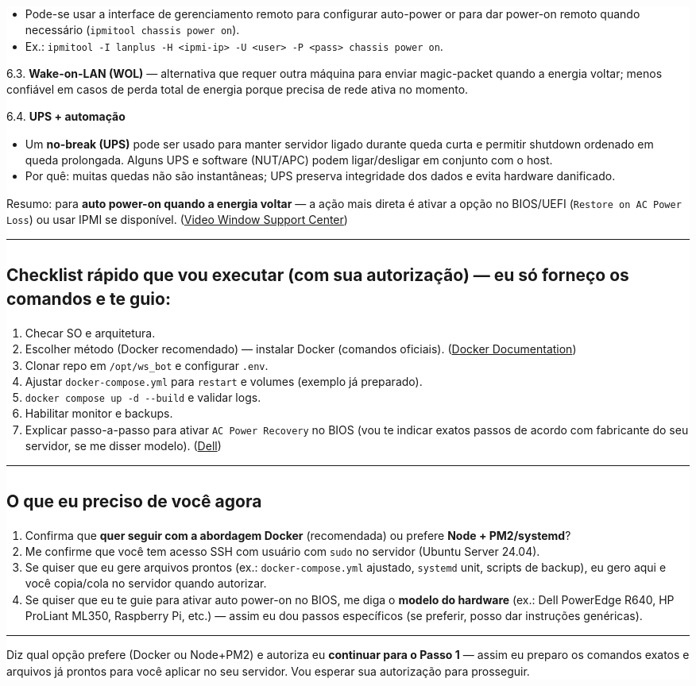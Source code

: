 * Pode-se usar a interface de gerenciamento remoto para configurar auto-power or para dar power-on remoto quando necessário (`ipmitool chassis power on`).
* Ex.: `ipmitool -I lanplus -H <ipmi-ip> -U <user> -P <pass> chassis power on`.

6.3. **Wake-on-LAN (WOL)** — alternativa que requer outra máquina para enviar magic-packet quando a energia voltar; menos confiável em casos de perda total de energia porque precisa de rede ativa no momento.

6.4. **UPS + automação**

* Um **no-break (UPS)** pode ser usado para manter servidor ligado durante queda curta e permitir shutdown ordenado em queda prolongada. Alguns UPS e software (NUT/APC) podem ligar/desligar em conjunto com o host.
* Por quê: muitas quedas não são instantâneas; UPS preserva integridade dos dados e evita hardware danificado.

Resumo: para **auto power-on quando a energia voltar** — a ação mais direta é ativar a opção no BIOS/UEFI (`Restore on AC Power Loss`) ou usar IPMI se disponível. ([Video Window Support Center][6])

---

## Checklist rápido que vou executar (com sua autorização) — eu só forneço os comandos e te guio:

1. Checar SO e arquitetura.
2. Escolher método (Docker recomendado) — instalar Docker (comandos oficiais). ([Docker Documentation][2])
3. Clonar repo em `/opt/ws_bot` e configurar `.env`.
4. Ajustar `docker-compose.yml` para `restart` e volumes (exemplo já preparado).
5. `docker compose up -d --build` e validar logs.
6. Habilitar monitor e backups.
7. Explicar passo-a-passo para ativar `AC Power Recovery` no BIOS (vou te indicar exatos passos de acordo com fabricante do seu servidor, se me disser modelo). ([Dell][4])

---

## O que eu preciso de você agora

1. Confirma que **quer seguir com a abordagem Docker** (recomendada) ou prefere **Node + PM2/systemd**?
2. Me confirme que você tem acesso SSH com usuário com `sudo` no servidor (Ubuntu Server 24.04).
3. Se quiser que eu gere arquivos prontos (ex.: `docker-compose.yml` ajustado, `systemd` unit, scripts de backup), eu gero aqui e você copia/cola no servidor quando autorizar.
4. Se quiser que eu te guie para ativar auto power-on no BIOS, me diga o **modelo do hardware** (ex.: Dell PowerEdge R640, HP ProLiant ML350, Raspberry Pi, etc.) — assim eu dou passos específicos (se preferir, posso dar instruções genéricas).

---

Diz qual opção prefere (Docker ou Node+PM2) e autoriza eu **continuar para o Passo 1** — assim eu preparo os comandos exatos e arquivos já prontos para você aplicar no seu servidor. Vou esperar sua autorização para prosseguir.

[1]: https://github.com/datocarneiro/WS_BOT.git "GitHub - datocarneiro/WS_BOT"
[2]: https://docs.docker.com/engine/install/ubuntu/?utm_source=chatgpt.com "Install Docker Engine on Ubuntu"
[3]: https://pm2.keymetrics.io/docs/usage/startup/?utm_source=chatgpt.com "Startup Script"
[4]: https://www.dell.com/support/manuals/en-us/optiplex-3080-micro/optiplex3080_micro_specs/power-management?guid=guid-ead7b30e-2bf2-4cfd-8a1a-0afe8edf3884&lang=en-us&utm_source=chatgpt.com "OptiPlex 3080 Micro Setup and Specifications | Dell US"
[5]: https://nodesource.com/blog/running-your-node-js-app-with-systemd-part-1/?utm_source=chatgpt.com "Running Your Node.js App With Systemd - Part 1"
[6]: https://videowindowglobal.zohodesk.com/portal/en/kb/articles/how-can-i-enable-my-computer-to-automatically-power-on-after-a-power-outage?utm_source=chatgpt.com "How can I enable my computer to automatically power on in ..."
